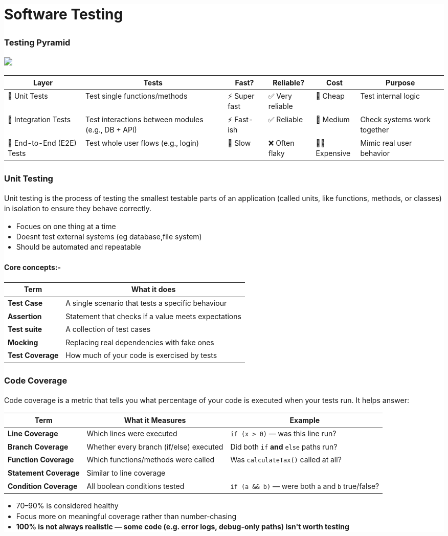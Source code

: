 # Software Testing
### Testing Pyramid
![](https://browserstack.wpenginepowered.com/wp-content/uploads/2020/01/test-automation-pyramid-700x641.jpg)

| Layer                 | Tests                                      | Fast?         | Reliable?       | Cost        | Purpose                      |
|-----------------------|---------------------------------------------|---------------|------------------|-------------|------------------------------|
| 🧪 Unit Tests         | Test single functions/methods              | ⚡ Super fast  | ✅ Very reliable | 💸 Cheap    | Test internal logic          |
| 🔌 Integration Tests  | Test interactions between modules (e.g., DB + API) | ⚡ Fast-ish    | ✅ Reliable      | 💸 Medium   | Check systems work together |
| 🧍 End-to-End (E2E) Tests | Test whole user flows (e.g., login)     | 🐢 Slow        | ❌ Often flaky    | 💸💸 Expensive | Mimic real user behavior     |


### Unit Testing 
Unit testing is the process of testing the smallest testable parts of an application (called units, like functions, methods, or classes) in isolation to ensure they behave correctly.
- Focues on one thing at a time
- Doesnt test external systems (eg database,file system)
- Should be automated and repeatable


 
#### Core concepts:-

| Term	| What it does|
|---|---|
| **Test Case**| A single scenario that tests a specific behaviour|
|**Assertion**	|Statement that checks if a value meets expectations
**Test suite**	| A collection of test cases
**Mocking** |Replacing real dependencies with fake ones |
**Test Coverage**|How much of your code is exercised by tests

### Code Coverage
Code coverage is a metric that tells you what percentage of your code is executed when your tests run. It helps answer:

|**Term**|**What it Measures**|**Example**
|---|----|---|
| **Line Coverage**   | Which lines were executed              | `if (x > 0)` — was this line run?        |
| **Branch Coverage** | Whether every branch (if/else) executed| Did both `if` **and** `else` paths run?  |
| **Function Coverage**| Which functions/methods were called  | Was `calculateTax()` called at all?      |
| **Statement Coverage**| Similar to line coverage             |                                          |
| **Condition Coverage**| All boolean conditions tested        | `if (a && b)` — were both `a` and `b` true/false? |

- 70–90% is considered healthy
- Focus more on meaningful coverage rather than number-chasing
- **100% is not always realistic — some code (e.g. error logs, debug-only paths) isn't worth testing**
